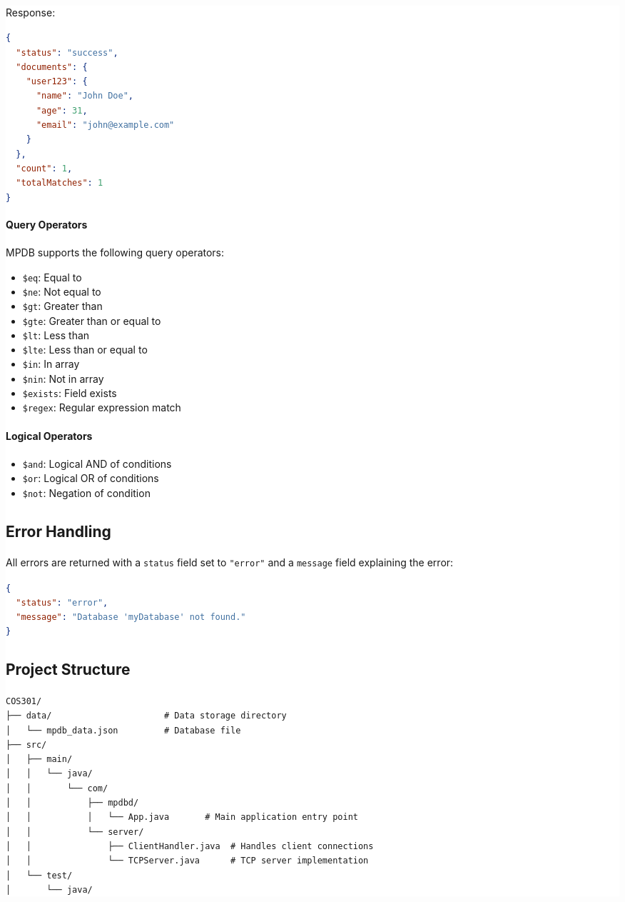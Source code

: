 Response:
```json
{
  "status": "success",
  "documents": {
    "user123": {
      "name": "John Doe",
      "age": 31,
      "email": "john@example.com"
    }
  },
  "count": 1,
  "totalMatches": 1
}
```

#### Query Operators

MPDB supports the following query operators:

- `$eq`: Equal to
- `$ne`: Not equal to
- `$gt`: Greater than
- `$gte`: Greater than or equal to
- `$lt`: Less than
- `$lte`: Less than or equal to
- `$in`: In array
- `$nin`: Not in array
- `$exists`: Field exists
- `$regex`: Regular expression match

#### Logical Operators

- `$and`: Logical AND of conditions
- `$or`: Logical OR of conditions
- `$not`: Negation of condition

## Error Handling

All errors are returned with a `status` field set to `"error"` and a `message` field explaining the error:

```json
{
  "status": "error",
  "message": "Database 'myDatabase' not found."
}
```

## Project Structure

```
COS301/
├── data/                      # Data storage directory
│   └── mpdb_data.json         # Database file
├── src/
│   ├── main/
│   │   └── java/
│   │       └── com/
│   │           ├── mpdbd/
│   │           │   └── App.java       # Main application entry point
│   │           └── server/
│   │               ├── ClientHandler.java  # Handles client connections
│   │               └── TCPServer.java      # TCP server implementation
│   └── test/
│       └── java/
```